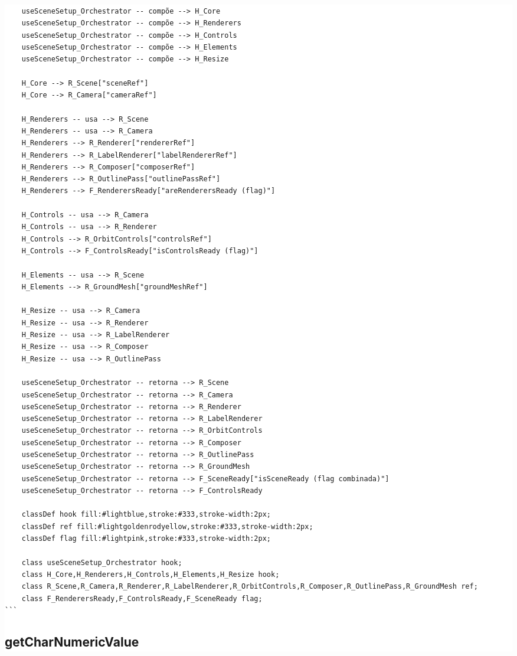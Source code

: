         useSceneSetup_Orchestrator -- compõe --> H_Core
        useSceneSetup_Orchestrator -- compõe --> H_Renderers
        useSceneSetup_Orchestrator -- compõe --> H_Controls
        useSceneSetup_Orchestrator -- compõe --> H_Elements
        useSceneSetup_Orchestrator -- compõe --> H_Resize

        H_Core --> R_Scene["sceneRef"]
        H_Core --> R_Camera["cameraRef"]

        H_Renderers -- usa --> R_Scene
        H_Renderers -- usa --> R_Camera
        H_Renderers --> R_Renderer["rendererRef"]
        H_Renderers --> R_LabelRenderer["labelRendererRef"]
        H_Renderers --> R_Composer["composerRef"]
        H_Renderers --> R_OutlinePass["outlinePassRef"]
        H_Renderers --> F_RenderersReady["areRenderersReady (flag)"]

        H_Controls -- usa --> R_Camera
        H_Controls -- usa --> R_Renderer
        H_Controls --> R_OrbitControls["controlsRef"]
        H_Controls --> F_ControlsReady["isControlsReady (flag)"]

        H_Elements -- usa --> R_Scene
        H_Elements --> R_GroundMesh["groundMeshRef"]

        H_Resize -- usa --> R_Camera
        H_Resize -- usa --> R_Renderer
        H_Resize -- usa --> R_LabelRenderer
        H_Resize -- usa --> R_Composer
        H_Resize -- usa --> R_OutlinePass

        useSceneSetup_Orchestrator -- retorna --> R_Scene
        useSceneSetup_Orchestrator -- retorna --> R_Camera
        useSceneSetup_Orchestrator -- retorna --> R_Renderer
        useSceneSetup_Orchestrator -- retorna --> R_LabelRenderer
        useSceneSetup_Orchestrator -- retorna --> R_OrbitControls
        useSceneSetup_Orchestrator -- retorna --> R_Composer
        useSceneSetup_Orchestrator -- retorna --> R_OutlinePass
        useSceneSetup_Orchestrator -- retorna --> R_GroundMesh
        useSceneSetup_Orchestrator -- retorna --> F_SceneReady["isSceneReady (flag combinada)"]
        useSceneSetup_Orchestrator -- retorna --> F_ControlsReady

        classDef hook fill:#lightblue,stroke:#333,stroke-width:2px;
        classDef ref fill:#lightgoldenrodyellow,stroke:#333,stroke-width:2px;
        classDef flag fill:#lightpink,stroke:#333,stroke-width:2px;

        class useSceneSetup_Orchestrator hook;
        class H_Core,H_Renderers,H_Controls,H_Elements,H_Resize hook;
        class R_Scene,R_Camera,R_Renderer,R_LabelRenderer,R_OrbitControls,R_Composer,R_OutlinePass,R_GroundMesh ref;
        class F_RenderersReady,F_ControlsReady,F_SceneReady flag;
    ```

## getCharNumericValue

